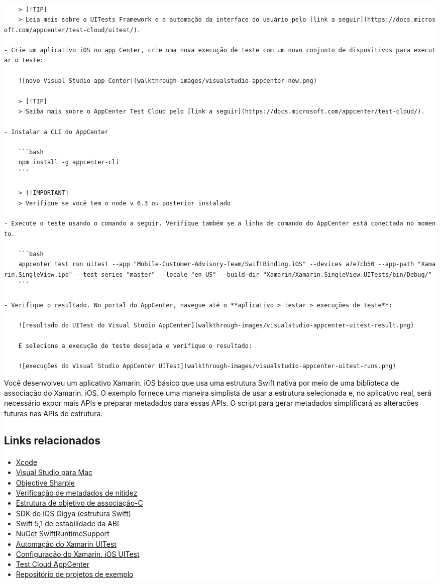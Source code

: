         > [!TIP]
        > Leia mais sobre o UITests Framework e a automação da interface do usuário pelo [link a seguir](https://docs.microsoft.com/appcenter/test-cloud/uitest/).

    - Crie um aplicativo iOS no app Center, crie uma nova execução de teste com um novo conjunto de dispositivos para executar o teste:

        ![novo Visual Studio app Center](walkthrough-images/visualstudio-appcenter-new.png)

        > [!TIP]
        > Saiba mais sobre o AppCenter Test Cloud pelo [link a seguir](https://docs.microsoft.com/appcenter/test-cloud/).

    - Instalar a CLI do AppCenter

        ```bash
        npm install -g appcenter-cli
        ```

        > [!IMPORTANT]
        > Verifique se você tem o node v 6.3 ou posterior instalado

    - Execute o teste usando o comando a seguir. Verifique também se a linha de comando do AppCenter está conectada no momento.

        ```bash
        appcenter test run uitest --app "Mobile-Customer-Advisory-Team/SwiftBinding.iOS" --devices a7e7cb50 --app-path "Xamarin.SingleView.ipa" --test-series "master" --locale "en_US" --build-dir "Xamarin/Xamarin.SingleView.UITests/bin/Debug/"
        ```

    - Verifique o resultado. No portal do AppCenter, navegue até o **aplicativo > testar > execuções de teste**:

        ![resultado do UITest do Visual Studio AppCenter](walkthrough-images/visualstudio-appcenter-uitest-result.png)

        E selecione a execução de teste desejada e verifique o resultado:

        ![execuções do Visual Studio AppCenter UITest](walkthrough-images/visualstudio-appcenter-uitest-runs.png)

Você desenvolveu um aplicativo Xamarin. iOS básico que usa uma estrutura Swift nativa por meio de uma biblioteca de associação do Xamarin. iOS. O exemplo fornece uma maneira simplista de usar a estrutura selecionada e, no aplicativo real, será necessário expor mais APIs e preparar metadados para essas APIs. O script para gerar metadados simplificará as alterações futuras nas APIs de estrutura.

## <a name="related-links"></a>Links relacionados

- [Xcode](https://apps.apple.com/us/app/xcode/id497799835)
- [Visual Studio para Mac](https://visualstudio.microsoft.com/downloads)
- [Objective Sharpie](https://docs.microsoft.com/xamarin/cross-platform/macios/binding/objective-sharpie/)
- [Verificação de metadados de nitidez](https://docs.microsoft.com/xamarin/cross-platform/macios/binding/objective-sharpie/platform/verify)
- [Estrutura de objetivo de associação-C](https://docs.microsoft.com/xamarin/ios/platform/binding-objective-c/walkthrough)
- [SDK do iOS Gigya (estrutura Swift)](https://developers.gigya.com/display/GD/Swift+SDK)
- [Swift 5,1 de estabilidade da ABI](https://swift.org/blog/swift-5-1-released/)
- [NuGet SwiftRuntimeSupport](https://www.nuget.org/packages/Xamarin.iOS.SwiftRuntimeSupport/)
- [Automação do Xamarin UITest](https://docs.microsoft.com/appcenter/test-cloud/uitest/)
- [Configuração do Xamarin. iOS UITest](https://docs.microsoft.com/appcenter/test-cloud/preparing-for-upload/xamarin-ios-uitest)
- [Test Cloud AppCenter](https://docs.microsoft.com/appcenter/test-cloud/preparing-for-upload/xamarin-ios-uitest)
- [Repositório de projetos de exemplo](https://github.com/alexeystrakh/xamarin-binding-swift-framework)
